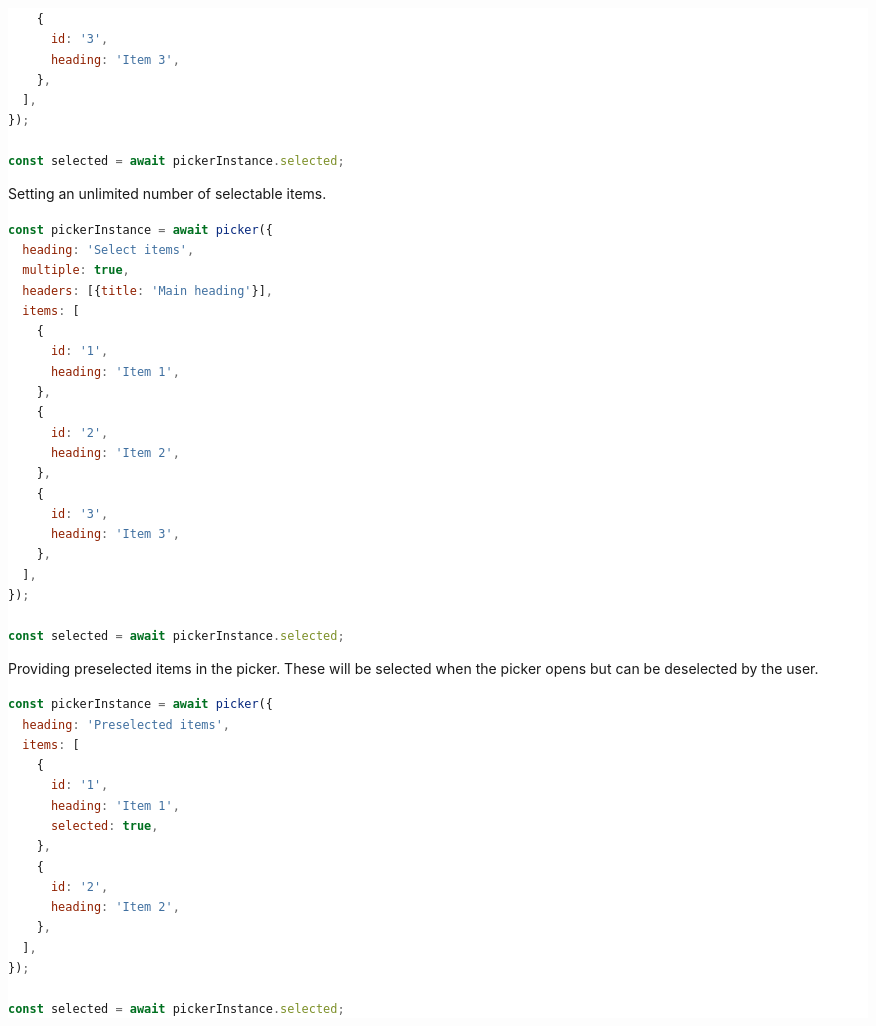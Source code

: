 ```js
    {
      id: '3',
      heading: 'Item 3',
    },
  ],
});

const selected = await pickerInstance.selected;

```


Setting an unlimited number of selectable items.

```js
const pickerInstance = await picker({
  heading: 'Select items',
  multiple: true,
  headers: [{title: 'Main heading'}],
  items: [
    {
      id: '1',
      heading: 'Item 1',
    },
    {
      id: '2',
      heading: 'Item 2',
    },
    {
      id: '3',
      heading: 'Item 3',
    },
  ],
});

const selected = await pickerInstance.selected;

```


Providing preselected items in the picker. These will be selected when the picker opens but can be deselected by the user.

```js
const pickerInstance = await picker({
  heading: 'Preselected items',
  items: [
    {
      id: '1',
      heading: 'Item 1',
      selected: true,
    },
    {
      id: '2',
      heading: 'Item 2',
    },
  ],
});

const selected = await pickerInstance.selected;

```
